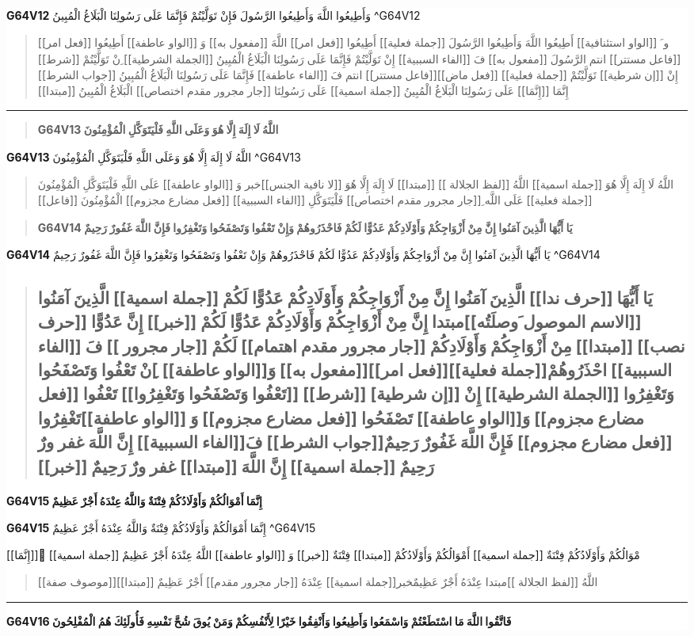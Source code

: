 **G64V12** وَأَطِيعُوا اللَّهَ وَأَطِيعُوا الرَّسُولَ فَإِنْ تَوَلَّيْتُمْ فَإِنَّمَا عَلَى رَسُولِنَا الْبَلَاغُ الْمُبِينُ ^G64V12

> و َ [[الواو استئنافية]] أَطِيعُوا اللَّهَ وَأَطِيعُوا الرَّسُولَ  [[جملة فعلية]] أَطِيعُوا [[فعل امر]] اللَّهَ [[مفعول به]] وَ [[الواو عاطفة]] أَطِيعُوا [[فعل امر]] [[فاعل مستتر]] انتم الرَّسُولَ [[مفعول به]]
> فَ [[الفاء السببية]] إِنْ تَوَلَّيْتُمْ فَإِنَّمَا عَلَى رَسُولِنَا الْبَلَاغُ الْمُبِينُ [[الجملة الشرطية]]
> ِنْ تَوَلَّيْتُمْ [[شرط]] إِنْ [[إن شرطية]]   تَوَلَّيْتُمْ [[جملة فعلية]] [[فعل ماض]][[فاعل مستتر]] انتم فَ [[الفاء عاطفة]] 
> فَإِنَّمَا عَلَى رَسُولِنَا الْبَلَاغُ الْمُبِينُ [[جواب الشرط]] إِنَّمَا [[إِنَّمَا]] عَلَى رَسُولِنَا الْبَلَاغُ الْمُبِينُ [[جملة اسمية]] عَلَى رَسُولِنَا [[جار مجرور مقدم اختصاص]] الْبَلَاغُ الْمُبِينُ [[مبتدا]]
----
> **G64V13 اللَّهُ لَا إِلَهَ إِلَّا هُوَ وَعَلَى اللَّهِ فَلْيَتَوَكَّلِ الْمُؤْمِنُونَ** 

**G64V13** اللَّهُ لَا إِلَهَ إِلَّا هُوَ وَعَلَى اللَّهِ فَلْيَتَوَكَّلِ الْمُؤْمِنُونَ ^G64V13

> اللَّهُ لَا إِلَهَ إِلَّا هُوَ [[جملة اسمية]] اللَّهُ [[لفظ الجلالة ]] [[مبتدا]] لَا إِلَهَ إِلَّا هُوَ [[لا نافية الجنس]]خبر وَ [[الواو عاطفة]] عَلَى اللَّهِ فَلْيَتَوَكَّلِ الْمُؤْمِنُونَ [[جملة فعلية]]
> عَلَى اللَّه ِ[[جار مجرور مقدم اختصاص]] فَلْيَتَوَكَّلِ [[الفاء السببية]] [[فعل مضارع مجزوم]]  الْمُؤْمِنُونَ [[فاعل]]

> **G64V14 يَا أَيُّهَا الَّذِينَ آمَنُوا إِنَّ مِنْ أَزْوَاجِكُمْ وَأَوْلَادِكُمْ عَدُوًّا لَكُمْ فَاحْذَرُوهُمْ وَإِنْ تَعْفُوا وَتَصْفَحُوا وَتَغْفِرُوا فَإِنَّ اللَّهَ غَفُورٌ رَحِيمٌ**

**G64V14** يَا أَيُّهَا الَّذِينَ آمَنُوا إِنَّ مِنْ أَزْوَاجِكُمْ وَأَوْلَادِكُمْ عَدُوًّا لَكُمْ فَاحْذَرُوهُمْ وَإِنْ تَعْفُوا وَتَصْفَحُوا وَتَغْفِرُوا فَإِنَّ اللَّهَ غَفُورٌ رَحِيمٌ ^G64V14

> يَا أَيُّهَا [[حرف ندا]] الَّذِينَ آمَنُوا إِنَّ مِنْ أَزْوَاجِكُمْ وَأَوْلَادِكُمْ عَدُوًّا لَكُمْ [[جملة اسمية]]  الَّذِينَ آمَنُوا [[الاسم الموصول َوصلَتُه]]مبتدا إِنَّ مِنْ أَزْوَاجِكُمْ وَأَوْلَادِكُمْ عَدُوًّا لَكُمْ [[خبر]]
> إِنَّ عَدُوًّا [[حرف نصب]] [[مبتدا]] مِنْ أَزْوَاجِكُمْ وَأَوْلَادِكُمْ [[جار مجرور مقدم اهتمام]] لَكُمْ [[جار مجرور ]] فَ [[الفاء السببية]] احْذَرُوهُمْ[[جملة فعلية]][[فعل امر]][[مفعول به]] وَ[[الواو عاطفة]]
> ]ِنْ تَعْفُوا وَتَصْفَحُوا وَتَغْفِرُوا  [[الجملة الشرطية]] إِنْ [[إن شرطية]  [[شرط]] [[تَعْفُوا وَتَصْفَحُوا وَتَغْفِرُوا]]  تَعْفُوا [[فعل مضارع مجزوم]] وَ[[الواو عاطفة]] تَصْفَحُوا [[فعل مضارع مجزوم]] وَ [[الواو عاطفة]]تَغْفِرُوا [[فعل مضارع مجزوم]]
> فَإِنَّ اللَّهَ غَفُورٌ رَحِيمٌ[[جواب الشرط]] فَ[[الفاء السببية]] إِنَّ اللَّهَ غفر ورٌ رَحِيمٌ [[جملة اسمية]] إِنَّ اللَّهَ [[مبتدا]] غفر ورٌ رَحِيمٌ [[خبر]]
> -----
**G64V15 إِنَّمَا أَمْوَالُكُمْ وَأَوْلَادُكُمْ فِتْنَةٌ وَاللَّهُ عِنْدَهُ أَجْرٌ عَظِيمٌ**

**G64V15** إِنَّمَا أَمْوَالُكُمْ وَأَوْلَادُكُمْ فِتْنَةٌ وَاللَّهُ عِنْدَهُ أَجْرٌ عَظِيمٌ ^G64V15

[[إِنَّمَا]] َمْوَالُكُمْ وَأَوْلَادُكُمْ فِتْنَةٌ [[جملة اسمية]] أَمْوَالُكُمْ وَأَوْلَادُكُمْ [[مبتدا]] فِتْنَةٌ [[خبر]] وَ [[الواو عاطفة]] اللَّهُ عِنْدَهُ أَجْرٌ عَظِيمٌ [[جملة اسمية]]
> اللَّهُ [[لفظ الجلالة ]]مبتدا عِنْدَهُ أَجْرٌ عَظِيمٌخبر[[جملة اسمية]] عِنْدَهُ [[جار مجرور مقدم]] أَجْرٌ عَظِيمٌ [[مبتدا]][[موصوف صفة]]
----
**G64V16 فَاتَّقُوا اللَّهَ مَا اسْتَطَعْتُمْ وَاسْمَعُوا وَأَطِيعُوا وَأَنْفِقُوا خَيْرًا لِأَنْفُسِكُمْ وَمَنْ يُوقَ شُحَّ نَفْسِهِ فَأُولَئِكَ هُمُ الْمُفْلِحُونَ**
